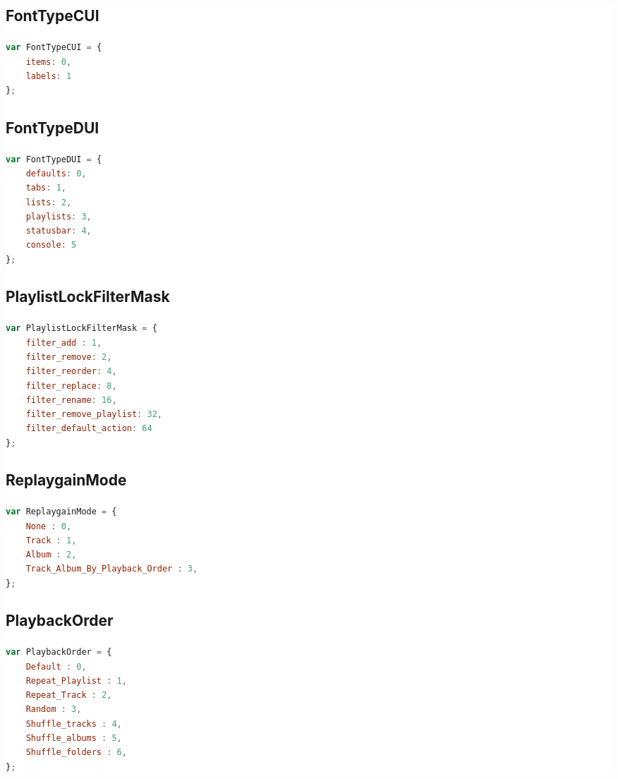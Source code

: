 ## FontTypeCUI
```js
var FontTypeCUI = {
	items: 0,
	labels: 1
};
```

## FontTypeDUI
```js
var FontTypeDUI = {
	defaults: 0,
	tabs: 1,
	lists: 2,
	playlists: 3,
	statusbar: 4,
	console: 5
};
```

## PlaylistLockFilterMask
```js
var PlaylistLockFilterMask = {
	filter_add : 1,
	filter_remove: 2,
	filter_reorder: 4,
	filter_replace: 8,
	filter_rename: 16,
	filter_remove_playlist: 32,
	filter_default_action: 64
};
```

## ReplaygainMode
```js
var ReplaygainMode = {
	None : 0,
	Track : 1,
	Album : 2,
	Track_Album_By_Playback_Order : 3,
};
```

## PlaybackOrder
```js
var PlaybackOrder = {
	Default : 0,
	Repeat_Playlist : 1,
	Repeat_Track : 2,
	Random : 3,
	Shuffle_tracks : 4,
	Shuffle_albums : 5,
	Shuffle_folders : 6,
};
```
